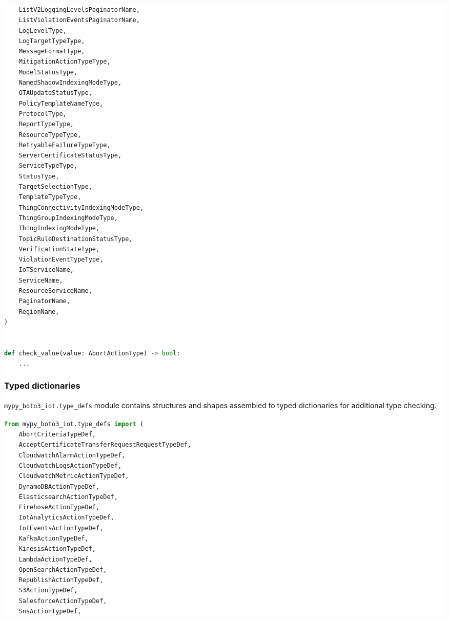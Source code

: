 ```python
    ListV2LoggingLevelsPaginatorName,
    ListViolationEventsPaginatorName,
    LogLevelType,
    LogTargetTypeType,
    MessageFormatType,
    MitigationActionTypeType,
    ModelStatusType,
    NamedShadowIndexingModeType,
    OTAUpdateStatusType,
    PolicyTemplateNameType,
    ProtocolType,
    ReportTypeType,
    ResourceTypeType,
    RetryableFailureTypeType,
    ServerCertificateStatusType,
    ServiceTypeType,
    StatusType,
    TargetSelectionType,
    TemplateTypeType,
    ThingConnectivityIndexingModeType,
    ThingGroupIndexingModeType,
    ThingIndexingModeType,
    TopicRuleDestinationStatusType,
    VerificationStateType,
    ViolationEventTypeType,
    IoTServiceName,
    ServiceName,
    ResourceServiceName,
    PaginatorName,
    RegionName,
)


def check_value(value: AbortActionType) -> bool:
    ...
```

<a id="typed-dictionaries"></a>

### Typed dictionaries

`mypy_boto3_iot.type_defs` module contains structures and shapes assembled to
typed dictionaries for additional type checking.

```python
from mypy_boto3_iot.type_defs import (
    AbortCriteriaTypeDef,
    AcceptCertificateTransferRequestRequestTypeDef,
    CloudwatchAlarmActionTypeDef,
    CloudwatchLogsActionTypeDef,
    CloudwatchMetricActionTypeDef,
    DynamoDBActionTypeDef,
    ElasticsearchActionTypeDef,
    FirehoseActionTypeDef,
    IotAnalyticsActionTypeDef,
    IotEventsActionTypeDef,
    KafkaActionTypeDef,
    KinesisActionTypeDef,
    LambdaActionTypeDef,
    OpenSearchActionTypeDef,
    RepublishActionTypeDef,
    S3ActionTypeDef,
    SalesforceActionTypeDef,
    SnsActionTypeDef,
```